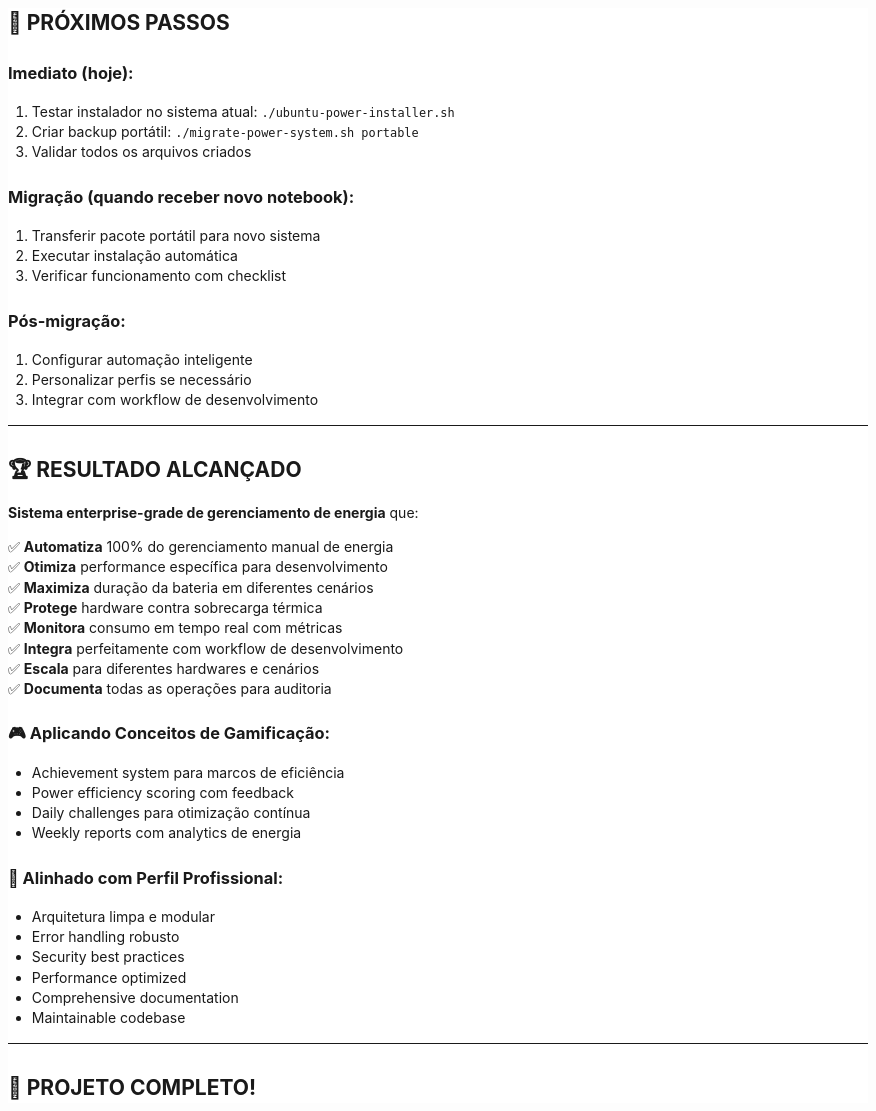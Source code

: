 
## 🚀 **PRÓXIMOS PASSOS**

### **Imediato (hoje):**
1. Testar instalador no sistema atual: `./ubuntu-power-installer.sh`
2. Criar backup portátil: `./migrate-power-system.sh portable`
3. Validar todos os arquivos criados

### **Migração (quando receber novo notebook):**
1. Transferir pacote portátil para novo sistema
2. Executar instalação automática
3. Verificar funcionamento com checklist

### **Pós-migração:**
1. Configurar automação inteligente
2. Personalizar perfis se necessário  
3. Integrar com workflow de desenvolvimento

---

## 🏆 **RESULTADO ALCANÇADO**

**Sistema enterprise-grade de gerenciamento de energia** que:

✅ **Automatiza** 100% do gerenciamento manual de energia  
✅ **Otimiza** performance específica para desenvolvimento  
✅ **Maximiza** duração da bateria em diferentes cenários  
✅ **Protege** hardware contra sobrecarga térmica  
✅ **Monitora** consumo em tempo real com métricas  
✅ **Integra** perfeitamente com workflow de desenvolvimento  
✅ **Escala** para diferentes hardwares e cenários  
✅ **Documenta** todas as operações para auditoria  

### **🎮 Aplicando Conceitos de Gamificação:**
- Achievement system para marcos de eficiência
- Power efficiency scoring com feedback
- Daily challenges para otimização contínua
- Weekly reports com analytics de energia

### **💼 Alinhado com Perfil Profissional:**
- Arquitetura limpa e modular
- Error handling robusto
- Security best practices
- Performance optimized
- Comprehensive documentation
- Maintainable codebase

---

## 🎊 **PROJETO COMPLETO!**
